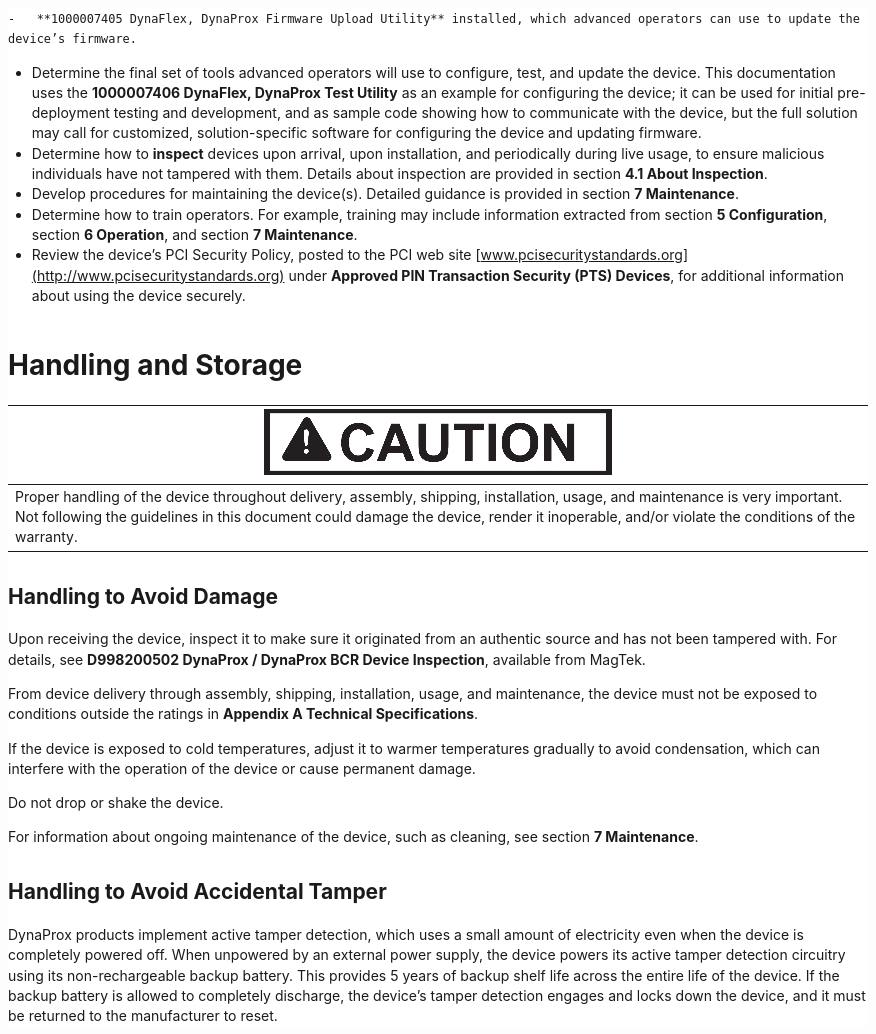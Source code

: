     -   **1000007405 DynaFlex, DynaProx Firmware Upload Utility** installed, which advanced operators can use to update the device’s firmware.
-   Determine the final set of tools advanced operators will use to configure, test, and update the device. This documentation uses the **1000007406 DynaFlex, DynaProx Test Utility** as an example for configuring the device; it can be used for initial pre-deployment testing and development, and as sample code showing how to communicate with the device, but the full solution may call for customized, solution-specific software for configuring the device and updating firmware.
-   Determine how to **inspect** devices upon arrival, upon installation, and periodically during live usage, to ensure malicious individuals have not tampered with them. Details about inspection are provided in section **4.1 About Inspection**.
-   Develop procedures for maintaining the device(s). Detailed guidance is provided in section **7 Maintenance**.
-   Determine how to train operators. For example, training may include information extracted from section **5 Configuration**, section **6 Operation**, and section **7 Maintenance**.
-   Review the device’s PCI Security Policy, posted to the PCI web site [www.pcisecuritystandards.org](http://www.pcisecuritystandards.org) under **Approved PIN Transaction Security (PTS) Devices**, for additional information about using the device securely.

# Handling and Storage

| ![](<DynaProx Images/bdb6a105147891251b84fbdb350ba870.png>)                                                                                                                                                                                                                |
|----------------------------------------------------------------------------------------------------------------------------------------------------------------------------------------------------------------------------------------------------------------------------|
| Proper handling of the device throughout delivery, assembly, shipping, installation, usage, and maintenance is very important. Not following the guidelines in this document could damage the device, render it inoperable, and/or violate the conditions of the warranty. |

## Handling to Avoid Damage

Upon receiving the device, inspect it to make sure it originated from an authentic source and has not been tampered with. For details, see **D998200502 DynaProx / DynaProx BCR Device Inspection**, available from MagTek.

From device delivery through assembly, shipping, installation, usage, and maintenance, the device must not be exposed to conditions outside the ratings in **Appendix A Technical Specifications**.

If the device is exposed to cold temperatures, adjust it to warmer temperatures gradually to avoid condensation, which can interfere with the operation of the device or cause permanent damage.

Do not drop or shake the device.

For information about ongoing maintenance of the device, such as cleaning, see section **7 Maintenance**.

## Handling to Avoid Accidental Tamper

DynaProx products implement active tamper detection, which uses a small amount of electricity even when the device is completely powered off. When unpowered by an external power supply, the device powers its active tamper detection circuitry using its non-rechargeable backup battery. This provides 5 years of backup shelf life across the entire life of the device. If the backup battery is allowed to completely discharge, the device’s tamper detection engages and locks down the device, and it must be returned to the manufacturer to reset.
